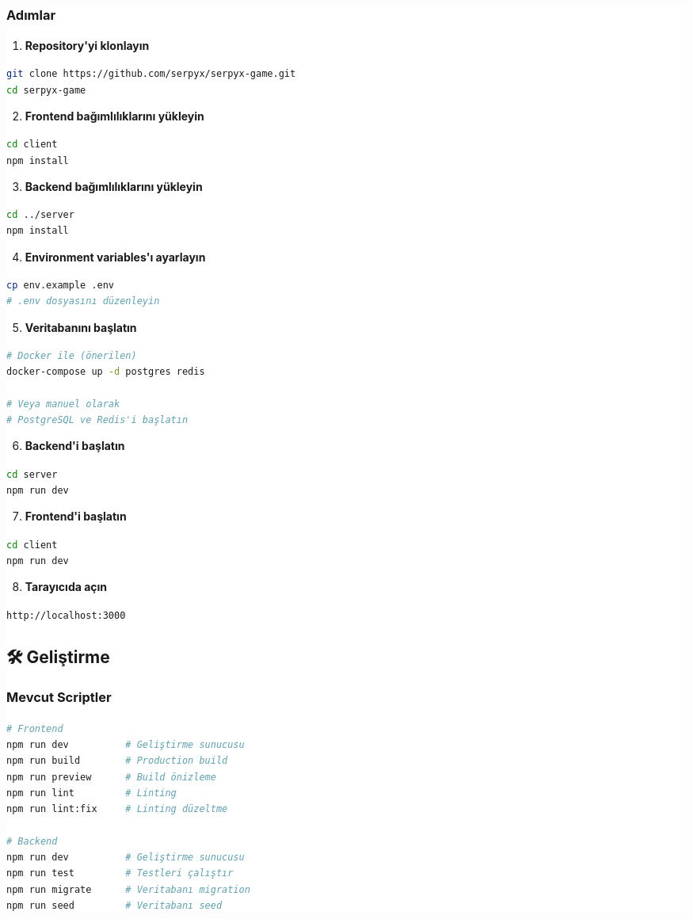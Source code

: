### Adımlar

1. **Repository'yi klonlayın**
```bash
git clone https://github.com/serpyx/serpyx-game.git
cd serpyx-game
```

2. **Frontend bağımlılıklarını yükleyin**
```bash
cd client
npm install
```

3. **Backend bağımlılıklarını yükleyin**
```bash
cd ../server
npm install
```

4. **Environment variables'ı ayarlayın**
```bash
cp env.example .env
# .env dosyasını düzenleyin
```

5. **Veritabanını başlatın**
```bash
# Docker ile (önerilen)
docker-compose up -d postgres redis

# Veya manuel olarak
# PostgreSQL ve Redis'i başlatın
```

6. **Backend'i başlatın**
```bash
cd server
npm run dev
```

7. **Frontend'i başlatın**
```bash
cd client
npm run dev
```

8. **Tarayıcıda açın**
```
http://localhost:3000
```

## 🛠️ Geliştirme

### Mevcut Scriptler

```bash
# Frontend
npm run dev          # Geliştirme sunucusu
npm run build        # Production build
npm run preview      # Build önizleme
npm run lint         # Linting
npm run lint:fix     # Linting düzeltme

# Backend
npm run dev          # Geliştirme sunucusu
npm run test         # Testleri çalıştır
npm run migrate      # Veritabanı migration
npm run seed         # Veritabanı seed
```
